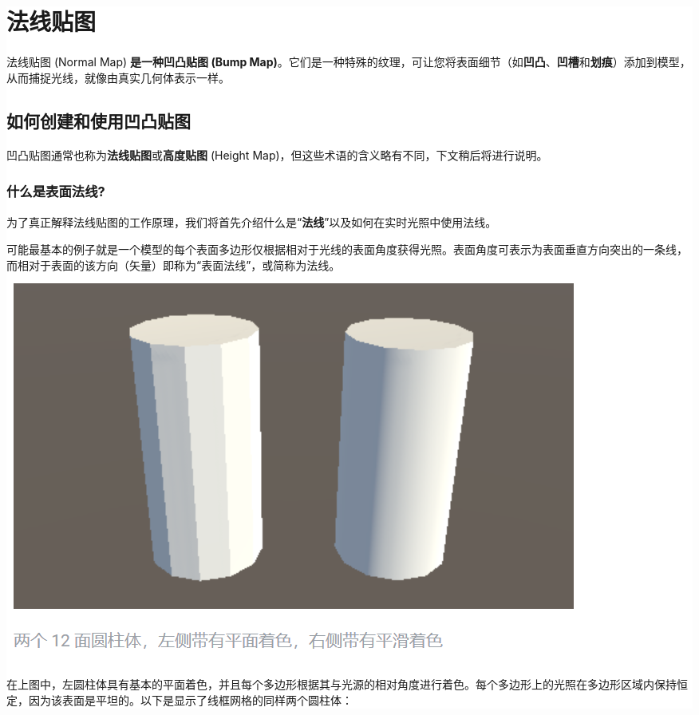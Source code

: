 # 法线贴图

法线贴图 (Normal Map) **是一种凹凸贴图 (Bump Map)**。它们是一种特殊的纹理，可让您将表面细节（如**凹凸**、**凹槽**和**划痕**）添加到模型，从而捕捉光线，就像由真实几何体表示一样。

## 如何创建和使用凹凸贴图

凹凸贴图通常也称为**法线贴图**或**高度贴图** (Height Map)，但这些术语的含义略有不同，下文稍后将进行说明。

### 什么是表面法线?

为了真正解释法线贴图的工作原理，我们将首先介绍什么是“**法线**”以及如何在实时光照中使用法线。

可能最基本的例子就是一个模型的每个表面多边形仅根据相对于光线的表面角度获得光照。表面角度可表示为表面垂直方向突出的一条线，而相对于表面的该方向（矢量）即称为“表面法线”，或简称为法线。
![alt text](../images/法线贴图_01.png)

在上图中，左圆柱体具有基本的平面着色，并且每个多边形根据其与光源的相对角度进行着色。每个多边形上的光照在多边形区域内保持恒定，因为该表面是平坦的。以下是显示了线框网格的同样两个圆柱体：
